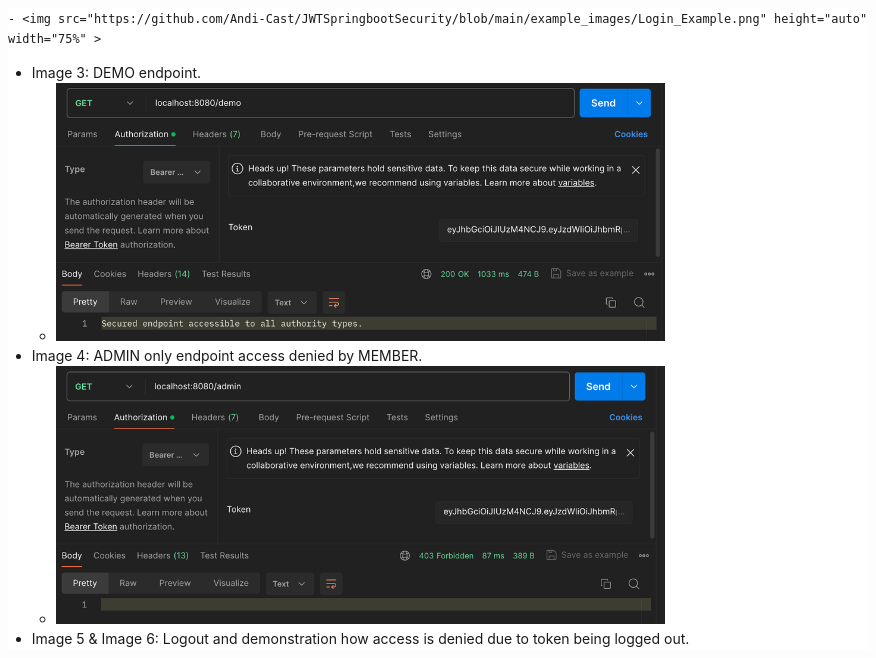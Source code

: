     - <img src="https://github.com/Andi-Cast/JWTSpringbootSecurity/blob/main/example_images/Login_Example.png" height="auto" width="75%" > 
- Image 3: DEMO endpoint.
    - <img src="https://github.com/Andi-Cast/JWTSpringbootSecurity/blob/main/example_images/Demo_Example.png" height="auto" width="75%" >
- Image 4: ADMIN only endpoint access denied by MEMBER.
    - <img src="https://github.com/Andi-Cast/JWTSpringbootSecurity/blob/main/example_images/Admin_Deny_Example.png" height="auto" width="75%" >
- Image 5 & Image 6: Logout and demonstration how access is denied due to token being logged out.